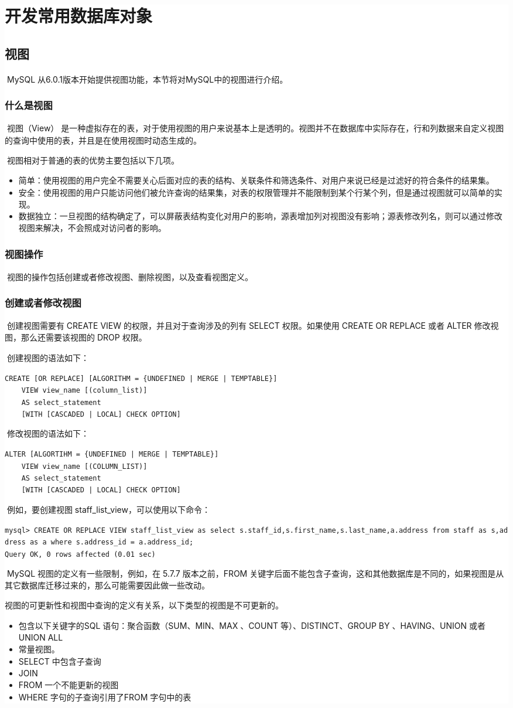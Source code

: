 # 开发常用数据库对象

## 视图

​	MySQL 从6.0.1版本开始提供视图功能，本节将对MySQL中的视图进行介绍。

### 什么是视图

​	视图（View） 是一种虚拟存在的表，对于使用视图的用户来说基本上是透明的。视图并不在数据库中实际存在，行和列数据来自定义视图的查询中使用的表，并且是在使用视图时动态生成的。

​	视图相对于普通的表的优势主要包括以下几项。

+ 简单：使用视图的用户完全不需要关心后面对应的表的结构、关联条件和筛选条件、对用户来说已经是过滤好的符合条件的结果集。
+ 安全：使用视图的用户只能访问他们被允许查询的结果集，对表的权限管理并不能限制到某个行某个列，但是通过视图就可以简单的实现。
+ 数据独立：一旦视图的结构确定了，可以屏蔽表结构变化对用户的影响，源表增加列对视图没有影响；源表修改列名，则可以通过修改视图来解决，不会照成对访问者的影响。

### 视图操作

​	视图的操作包括创建或者修改视图、删除视图，以及查看视图定义。

### 创建或者修改视图

​	创建视图需要有 CREATE VIEW 的权限，并且对于查询涉及的列有 SELECT 权限。如果使用 CREATE OR REPLACE 或者 ALTER 修改视图，那么还需要该视图的 DROP 权限。

​	创建视图的语法如下：

```mysql
CREATE [OR REPLACE] [ALGORITHM = {UNDEFINED | MERGE | TEMPTABLE}] 
	VIEW view_name [(column_list)] 
	AS select_statement 
	[WITH [CASCADED | LOCAL] CHECK OPTION] 
```

​	修改视图的语法如下：

```mysql
ALTER [ALGORTIHM = {UNDEFINED | MERGE | TEMPTABLE}]
	VIEW view_name [(COLUMN_LIST)]
	AS select_statement
	[WITH [CASCADED | LOCAL] CHECK OPTION]
```

​	例如，要创建视图 staff_list_view，可以使用以下命令：

```mysql
mysql> CREATE OR REPLACE VIEW staff_list_view as select s.staff_id,s.first_name,s.last_name,a.address from staff as s,address as a where s.address_id = a.address_id;
Query OK, 0 rows affected (0.01 sec)
```

​		MySQL 视图的定义有一些限制，例如，在 5.7.7 版本之前，FROM 关键字后面不能包含子查询，这和其他数据库是不同的，如果视图是从其它数据库迁移过来的，那么可能需要因此做一些改动。

​	视图的可更新性和视图中查询的定义有关系，以下类型的视图是不可更新的。

+ 包含以下关键字的SQL 语句：聚合函数（SUM、MIN、MAX 、COUNT 等）、DISTINCT、GROUP BY 、HAVING、UNION 或者 UNION ALL
+ 常量视图。
+ SELECT 中包含子查询
+ JOIN
+ FROM 一个不能更新的视图
+ WHERE 字句的子查询引用了FROM 字句中的表
